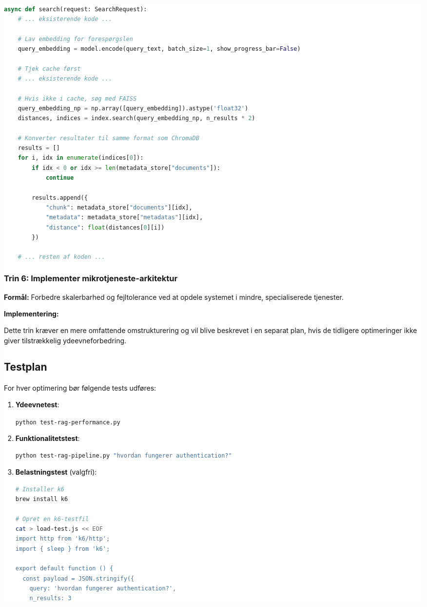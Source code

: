    ```python
   async def search(request: SearchRequest):
       # ... eksisterende kode ...
       
       # Lav embedding for forespørgslen
       query_embedding = model.encode(query_text, batch_size=1, show_progress_bar=False)
       
       # Tjek cache først
       # ... eksisterende kode ...
       
       # Hvis ikke i cache, søg med FAISS
       query_embedding_np = np.array([query_embedding]).astype('float32')
       distances, indices = index.search(query_embedding_np, n_results * 2)
       
       # Konverter resultater til samme format som ChromaDB
       results = []
       for i, idx in enumerate(indices[0]):
           if idx < 0 or idx >= len(metadata_store["documents"]):
               continue
           
           results.append({
               "chunk": metadata_store["documents"][idx],
               "metadata": metadata_store["metadatas"][idx],
               "distance": float(distances[0][i])
           })
       
       # ... resten af koden ...
   ```

### Trin 6: Implementer mikrotjeneste-arkitektur

**Formål:** Forbedre skalerbarhed og fejltolerance ved at opdele systemet i mindre, specialiserede tjenester.

**Implementering:**

Dette trin kræver en mere omfattende omstrukturering og vil blive beskrevet i en separat plan, hvis de tidligere optimeringer ikke giver tilstrækkelig ydeevneforbedring.

## Testplan

For hver optimering bør følgende tests udføres:

1. **Ydeevnetest**:
   ```bash
   python test-rag-performance.py
   ```

2. **Funktionalitetstest**:
   ```bash
   python test-rag-pipeline.py "hvordan fungerer authentication?"
   ```

3. **Belastningstest** (valgfri):
   ```bash
   # Installer k6
   brew install k6
   
   # Opret en k6-testfil
   cat > load-test.js << EOF
   import http from 'k6/http';
   import { sleep } from 'k6';
   
   export default function () {
     const payload = JSON.stringify({
       query: 'hvordan fungerer authentication?',
       n_results: 3
   ```